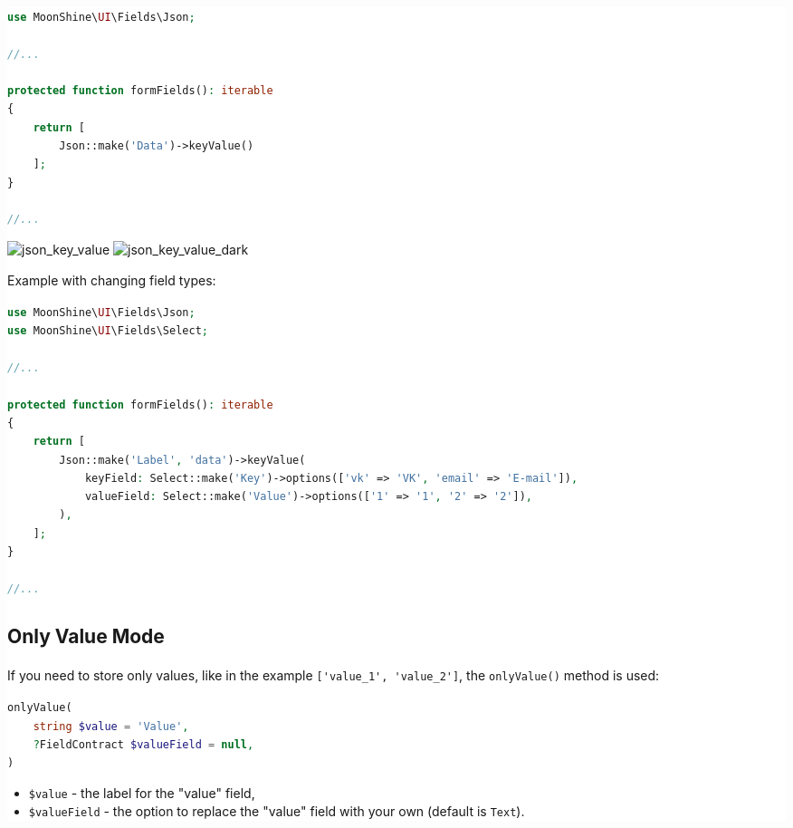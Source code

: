 ```php
use MoonShine\UI\Fields\Json; 

//...

protected function formFields(): iterable
{
    return [
        Json::make('Data')->keyValue() 
    ];
}

//...
```

![json_key_value](https://raw.githubusercontent.com/moonshine-software/doc/3.x/resources/screenshots/json_key_value.png)
![json_key_value_dark](https://raw.githubusercontent.com/moonshine-software/doc/3.x/resources/screenshots/json_key_value_dark.png)

Example with changing field types:

```php
use MoonShine\UI\Fields\Json; 
use MoonShine\UI\Fields\Select;

//...

protected function formFields(): iterable
{
    return [
        Json::make('Label', 'data')->keyValue(
            keyField: Select::make('Key')->options(['vk' => 'VK', 'email' => 'E-mail']),
            valueField: Select::make('Value')->options(['1' => '1', '2' => '2']),
        ), 
    ];
}

//...
```

<a name="only-value"></a>
## Only Value Mode

If you need to store only values, like in the example `['value_1', 'value_2']`, the `onlyValue()` method is used:

```php
onlyValue(
	string $value = 'Value',  
	?FieldContract $valueField = null,
)
```

- `$value` - the label for the "value" field,
- `$valueField` - the option to replace the "value" field with your own (default is `Text`).
